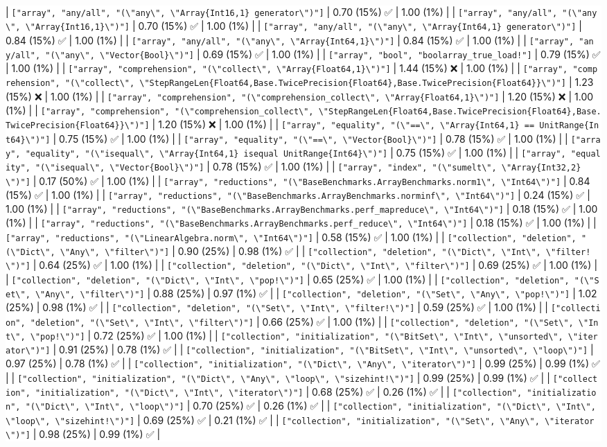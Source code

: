 | `["array", "any/all", "(\"any\", \"Array{Int16,1} generator\")"]` | 0.70 (15%) :white_check_mark: | 1.00 (1%)  |
| `["array", "any/all", "(\"any\", \"Array{Int16,1}\")"]` | 0.70 (15%) :white_check_mark: | 1.00 (1%)  |
| `["array", "any/all", "(\"any\", \"Array{Int64,1} generator\")"]` | 0.84 (15%) :white_check_mark: | 1.00 (1%)  |
| `["array", "any/all", "(\"any\", \"Array{Int64,1}\")"]` | 0.84 (15%) :white_check_mark: | 1.00 (1%)  |
| `["array", "any/all", "(\"any\", \"Vector{Bool}\")"]` | 0.69 (15%) :white_check_mark: | 1.00 (1%)  |
| `["array", "bool", "boolarray_true_load!"]` | 0.79 (15%) :white_check_mark: | 1.00 (1%)  |
| `["array", "comprehension", "(\"collect\", \"Array{Float64,1}\")"]` | 1.44 (15%) :x: | 1.00 (1%)  |
| `["array", "comprehension", "(\"collect\", \"StepRangeLen{Float64,Base.TwicePrecision{Float64},Base.TwicePrecision{Float64}}\")"]` | 1.23 (15%) :x: | 1.00 (1%)  |
| `["array", "comprehension", "(\"comprehension_collect\", \"Array{Float64,1}\")"]` | 1.20 (15%) :x: | 1.00 (1%)  |
| `["array", "comprehension", "(\"comprehension_collect\", \"StepRangeLen{Float64,Base.TwicePrecision{Float64},Base.TwicePrecision{Float64}}\")"]` | 1.20 (15%) :x: | 1.00 (1%)  |
| `["array", "equality", "(\"==\", \"Array{Int64,1} == UnitRange{Int64}\")"]` | 0.75 (15%) :white_check_mark: | 1.00 (1%)  |
| `["array", "equality", "(\"==\", \"Vector{Bool}\")"]` | 0.78 (15%) :white_check_mark: | 1.00 (1%)  |
| `["array", "equality", "(\"isequal\", \"Array{Int64,1} isequal UnitRange{Int64}\")"]` | 0.75 (15%) :white_check_mark: | 1.00 (1%)  |
| `["array", "equality", "(\"isequal\", \"Vector{Bool}\")"]` | 0.78 (15%) :white_check_mark: | 1.00 (1%)  |
| `["array", "index", "(\"sumelt\", \"Array{Int32,2}\")"]` | 0.17 (50%) :white_check_mark: | 1.00 (1%)  |
| `["array", "reductions", "(\"BaseBenchmarks.ArrayBenchmarks.norm1\", \"Int64\")"]` | 0.84 (15%) :white_check_mark: | 1.00 (1%)  |
| `["array", "reductions", "(\"BaseBenchmarks.ArrayBenchmarks.norminf\", \"Int64\")"]` | 0.24 (15%) :white_check_mark: | 1.00 (1%)  |
| `["array", "reductions", "(\"BaseBenchmarks.ArrayBenchmarks.perf_mapreduce\", \"Int64\")"]` | 0.18 (15%) :white_check_mark: | 1.00 (1%)  |
| `["array", "reductions", "(\"BaseBenchmarks.ArrayBenchmarks.perf_reduce\", \"Int64\")"]` | 0.18 (15%) :white_check_mark: | 1.00 (1%)  |
| `["array", "reductions", "(\"LinearAlgebra.norm\", \"Int64\")"]` | 0.58 (15%) :white_check_mark: | 1.00 (1%)  |
| `["collection", "deletion", "(\"Dict\", \"Any\", \"filter\")"]` | 0.90 (25%)  | 0.98 (1%) :white_check_mark: |
| `["collection", "deletion", "(\"Dict\", \"Int\", \"filter!\")"]` | 0.64 (25%) :white_check_mark: | 1.00 (1%)  |
| `["collection", "deletion", "(\"Dict\", \"Int\", \"filter\")"]` | 0.69 (25%) :white_check_mark: | 1.00 (1%)  |
| `["collection", "deletion", "(\"Dict\", \"Int\", \"pop!\")"]` | 0.65 (25%) :white_check_mark: | 1.00 (1%)  |
| `["collection", "deletion", "(\"Set\", \"Any\", \"filter\")"]` | 0.88 (25%)  | 0.97 (1%) :white_check_mark: |
| `["collection", "deletion", "(\"Set\", \"Any\", \"pop!\")"]` | 1.02 (25%)  | 0.98 (1%) :white_check_mark: |
| `["collection", "deletion", "(\"Set\", \"Int\", \"filter!\")"]` | 0.59 (25%) :white_check_mark: | 1.00 (1%)  |
| `["collection", "deletion", "(\"Set\", \"Int\", \"filter\")"]` | 0.66 (25%) :white_check_mark: | 1.00 (1%)  |
| `["collection", "deletion", "(\"Set\", \"Int\", \"pop!\")"]` | 0.72 (25%) :white_check_mark: | 1.00 (1%)  |
| `["collection", "initialization", "(\"BitSet\", \"Int\", \"unsorted\", \"iterator\")"]` | 0.91 (25%)  | 0.78 (1%) :white_check_mark: |
| `["collection", "initialization", "(\"BitSet\", \"Int\", \"unsorted\", \"loop\")"]` | 0.97 (25%)  | 0.78 (1%) :white_check_mark: |
| `["collection", "initialization", "(\"Dict\", \"Any\", \"iterator\")"]` | 0.99 (25%)  | 0.99 (1%) :white_check_mark: |
| `["collection", "initialization", "(\"Dict\", \"Any\", \"loop\", \"sizehint!\")"]` | 0.99 (25%)  | 0.99 (1%) :white_check_mark: |
| `["collection", "initialization", "(\"Dict\", \"Int\", \"iterator\")"]` | 0.68 (25%) :white_check_mark: | 0.26 (1%) :white_check_mark: |
| `["collection", "initialization", "(\"Dict\", \"Int\", \"loop\")"]` | 0.70 (25%) :white_check_mark: | 0.26 (1%) :white_check_mark: |
| `["collection", "initialization", "(\"Dict\", \"Int\", \"loop\", \"sizehint!\")"]` | 0.69 (25%) :white_check_mark: | 0.21 (1%) :white_check_mark: |
| `["collection", "initialization", "(\"Set\", \"Any\", \"iterator\")"]` | 0.98 (25%)  | 0.99 (1%) :white_check_mark: |